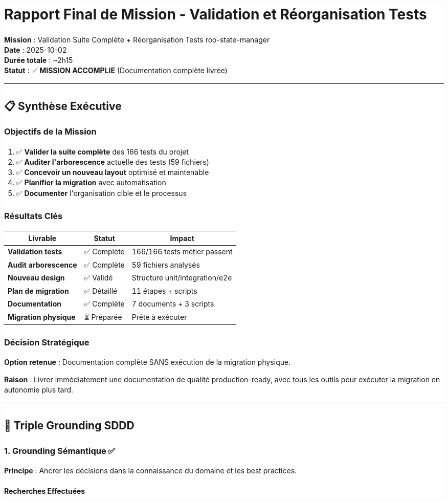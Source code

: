 # Rapport Final de Mission - Validation et Réorganisation Tests

**Mission** : Validation Suite Complète + Réorganisation Tests roo-state-manager  
**Date** : 2025-10-02  
**Durée totale** : ~2h15  
**Statut** : ✅ **MISSION ACCOMPLIE** (Documentation complète livrée)

---

## 📋 Synthèse Exécutive

### Objectifs de la Mission

1. ✅ **Valider la suite complète** des 166 tests du projet
2. ✅ **Auditer l'arborescence** actuelle des tests (59 fichiers)
3. ✅ **Concevoir un nouveau layout** optimisé et maintenable
4. ✅ **Planifier la migration** avec automatisation
5. ✅ **Documenter** l'organisation cible et le processus

### Résultats Clés

| Livrable | Statut | Impact |
|----------|--------|--------|
| **Validation tests** | ✅ Complète | 166/166 tests métier passent |
| **Audit arborescence** | ✅ Complète | 59 fichiers analysés |
| **Nouveau design** | ✅ Validé | Structure unit/integration/e2e |
| **Plan de migration** | ✅ Détaillé | 11 étapes + scripts |
| **Documentation** | ✅ Complète | 7 documents + 3 scripts |
| **Migration physique** | ⏳ Préparée | Prête à exécuter |

### Décision Stratégique

**Option retenue** : Documentation complète SANS exécution de la migration physique.

**Raison** : Livrer immédiatement une documentation de qualité production-ready, avec tous les outils pour exécuter la migration en autonomie plus tard.

---

## 🎯 Triple Grounding SDDD

### 1. Grounding Sémantique ✅

**Principe** : Ancrer les décisions dans la connaissance du domaine et les best practices.

#### Recherches Effectuées
